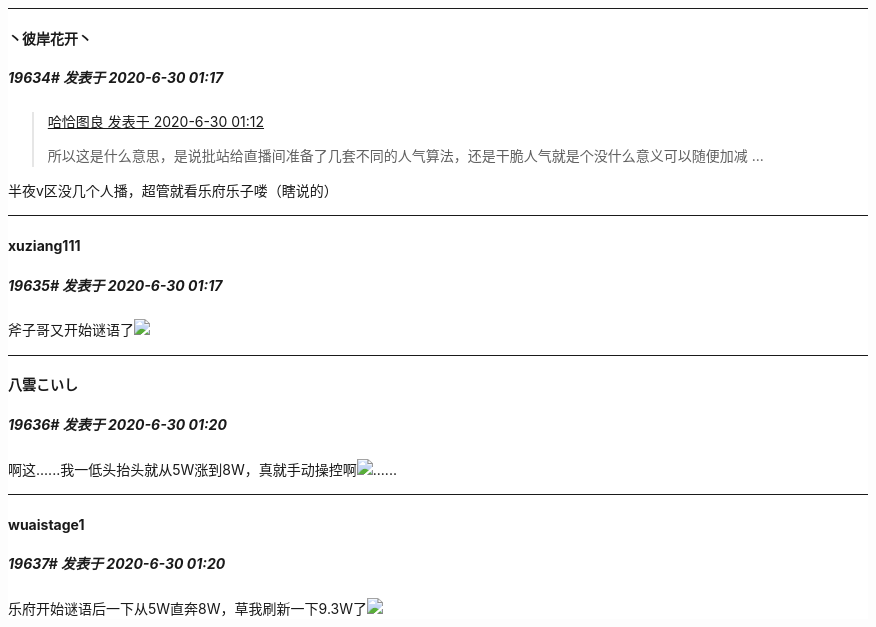 





-----

####  丶彼岸花开丶  
##### 19634#       发表于 2020-6-30 01:17



<blockquote><a href="httphttps://bbs.saraba1st.com/2b/forum.php?mod=redirect&amp;goto=findpost&amp;pid=48004932&amp;ptid=1942338" target="_blank">哈恰图良 发表于 2020-6-30 01:12</a>

所以这是什么意思，是说批站给直播间准备了几套不同的人气算法，还是干脆人气就是个没什么意义可以随便加减 ...</blockquote>
半夜v区没几个人播，超管就看乐府乐子喽（瞎说的）







-----

####  xuziang111  
##### 19635#       发表于 2020-6-30 01:17




斧子哥又开始谜语了<img src="https://static.saraba1st.com/image/smiley/face2017/037.png" referrerpolicy="no-referrer">







-----

####  八雲こいし  
##### 19636#       发表于 2020-6-30 01:20




啊这......我一低头抬头就从5W涨到8W，真就手动操控啊<img src="https://static.saraba1st.com/image/smiley/face2017/067.png" referrerpolicy="no-referrer">......







-----

####  wuaistage1  
##### 19637#       发表于 2020-6-30 01:20




乐府开始谜语后一下从5W直奔8W，草我刷新一下9.3W了<img src="https://static.saraba1st.com/image/smiley/face2017/068.png" referrerpolicy="no-referrer">
